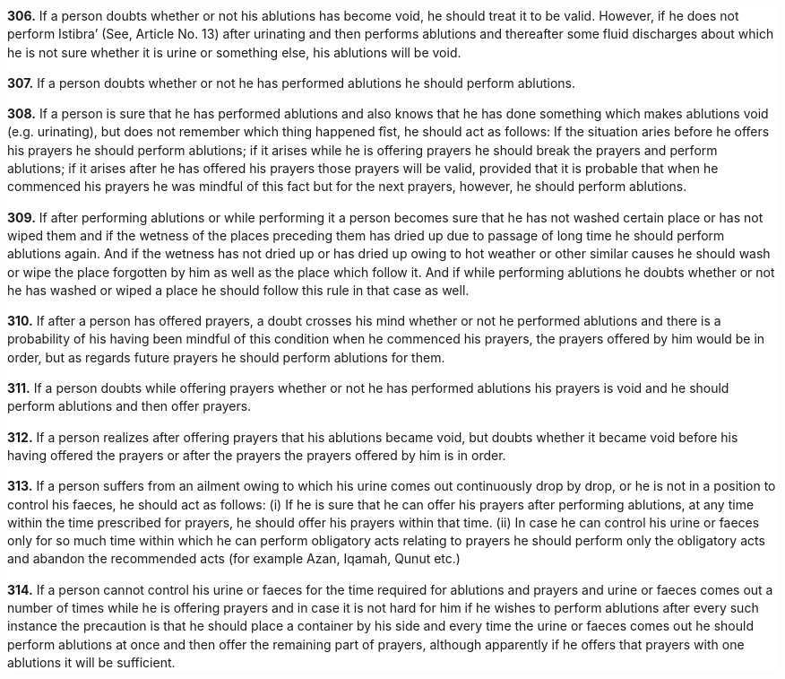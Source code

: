 **306.** If a person doubts whether or not his ablutions has become
void, he should treat it to be valid. However, if he does not perform
Istibra’ (See, Article No. 13) after urinating and then performs
ablutions and thereafter some fluid discharges about which he is not
sure whether it is urine or something else, his ablutions will be void.

**307.** If a person doubts whether or not he has performed ablutions he
should perform ablutions.

**308.** If a person is sure that he has performed ablutions and also
knows that he has done something which makes ablutions void (e.g.
urinating), but does not remember which thing happened fîst, he should
act as follows: If the situation aries before he offers his prayers he
should perform ablutions; if it arises while he is offering prayers he
should break the prayers and perform ablutions; if it arises after he
has offered his prayers those prayers will be valid, provided that it is
probable that when he commenced his prayers he was mindful of this fact
but for the next prayers, however, he should perform ablutions.

**309.** If after performing ablutions or while performing it a person
becomes sure that he has not washed certain place or has not wiped them
and if the wetness of the places preceding them has dried up due to
passage of long time he should perform ablutions again. And if the
wetness has not dried up or has dried up owing to hot weather or other
similar causes he should wash or wipe the place forgotten by him as well
as the place which follow it. And if while performing ablutions he
doubts whether or not he has washed or wiped a place he should follow
this rule in that case as well.

**310.** If after a person has offered prayers, a doubt crosses his mind
whether or not he performed ablutions and there is a probability of his
having been mindful of this condition when he commenced his prayers, the
prayers offered by him would be in order, but as regards future prayers
he should perform ablutions for them.

**311.** If a person doubts while offering prayers whether or not he has
performed ablutions his prayers is void and he should perform ablutions
and then offer prayers.

**312.** If a person realizes after offering prayers that his ablutions
became void, but doubts whether it became void before his having offered
the prayers or after the prayers the prayers offered by him is in order.

**313.** If a person suffers from an ailment owing to which his urine
comes out continuously drop by drop, or he is not in a position to
control his faeces, he should act as follows: (i) If he is sure that he
can offer his prayers after performing ablutions, at any time within the
time prescribed for prayers, he should offer his prayers within that
time. (ii) In case he can control his urine or faeces only for so much
time within which he can perform obligatory acts relating to prayers he
should perform only the obligatory acts and abandon the recommended acts
(for example Azan, Iqamah, Qunut etc.)

**314.** If a person cannot control his urine or faeces for the time
required for ablutions and prayers and urine or faeces comes out a
number of times while he is offering prayers and in case it is not hard
for him if he wishes to perform ablutions after every such instance the
precaution is that he should place a container by his side and every
time the urine or faeces comes out he should perform ablutions at once
and then offer the remaining part of prayers, although apparently if he
offers that prayers with one ablutions it will be sufficient.

